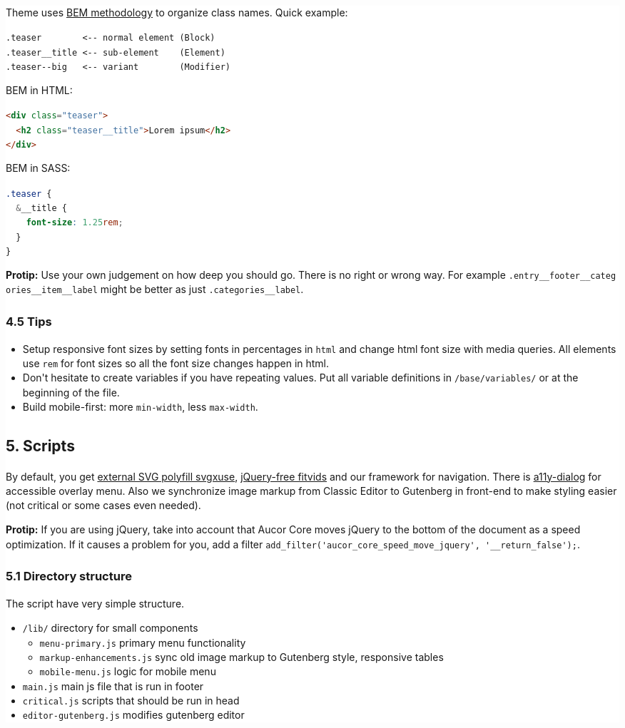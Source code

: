 Theme uses [BEM methodology](http://getbem.com/) to organize class names. Quick example:

```
.teaser        <-- normal element (Block)
.teaser__title <-- sub-element    (Element)
.teaser--big   <-- variant        (Modifier)
```

BEM in HTML:
```html
<div class="teaser">
  <h2 class="teaser__title">Lorem ipsum</h2>
</div>
```

BEM in SASS:
```scss
.teaser {
  &__title {
    font-size: 1.25rem;
  }
}
```

**Protip:** Use your own judgement on how deep you should go. There is no right or wrong way. For example `.entry__footer__categories__item__label` might be better as just `.categories__label`.

### 4.5 Tips

 * Setup responsive font sizes by setting fonts in percentages in `html` and change html font size with media queries. All elements use `rem` for font sizes so all the font size changes happen in html.
 * Don't hesitate to create variables if you have repeating values. Put all variable definitions in `/base/variables/` or at the beginning of the file.
 * Build mobile-first: more `min-width`, less `max-width`.

## 5. Scripts

By default, you get [external SVG polyfill svgxuse](https://github.com/Keyamoon/svgxuse), [jQuery-free fitvids](https://www.npmjs.com/package/fitvids) and our framework for navigation. There is [a11y-dialog](https://github.com/edenspiekermann/a11y-dialog) for accessible overlay menu. Also we synchronize image markup from Classic Editor to Gutenberg in front-end to make styling easier (not critical or some cases even needed).

**Protip:** If you are using jQuery, take into account that Aucor Core moves jQuery to the bottom of the document as a speed optimization. If it causes a problem for you, add a filter `add_filter('aucor_core_speed_move_jquery', '__return_false');`.


### 5.1 Directory structure

The script have very simple structure.

  * `/lib/` directory for small components
      * `menu-primary.js` primary menu functionality
      * `markup-enhancements.js` sync old image markup to Gutenberg style, responsive tables
      * `mobile-menu.js` logic for mobile menu
  * `main.js` main js file that is run in footer
  * `critical.js` scripts that should be run in head
  * `editor-gutenberg.js` modifies gutenberg editor
